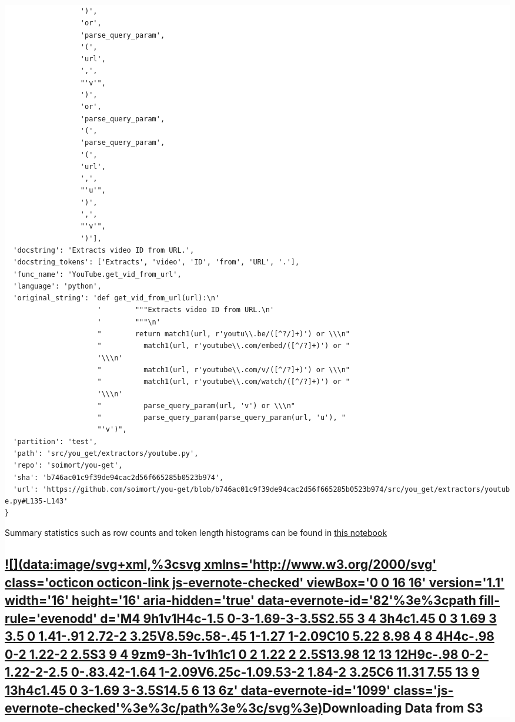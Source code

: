 	                  ')',
	                  'or',
	                  'parse_query_param',
	                  '(',
	                  'url',
	                  ',',
	                  "'v'",
	                  ')',
	                  'or',
	                  'parse_query_param',
	                  '(',
	                  'parse_query_param',
	                  '(',
	                  'url',
	                  ',',
	                  "'u'",
	                  ')',
	                  ',',
	                  "'v'",
	                  ')'],
	  'docstring': 'Extracts video ID from URL.',
	  'docstring_tokens': ['Extracts', 'video', 'ID', 'from', 'URL', '.'],
	  'func_name': 'YouTube.get_vid_from_url',
	  'language': 'python',
	  'original_string': 'def get_vid_from_url(url):\n'
	                      '        """Extracts video ID from URL.\n'
	                      '        """\n'
	                      "        return match1(url, r'youtu\\.be/([^?/]+)') or \\\n"
	                      "          match1(url, r'youtube\\.com/embed/([^/?]+)') or "
	                      '\\\n'
	                      "          match1(url, r'youtube\\.com/v/([^/?]+)') or \\\n"
	                      "          match1(url, r'youtube\\.com/watch/([^/?]+)') or "
	                      '\\\n'
	                      "          parse_query_param(url, 'v') or \\\n"
	                      "          parse_query_param(parse_query_param(url, 'u'), "
	                      "'v')",
	  'partition': 'test',
	  'path': 'src/you_get/extractors/youtube.py',
	  'repo': 'soimort/you-get',
	  'sha': 'b746ac01c9f39de94cac2d56f665285b0523b974',
	  'url': 'https://github.com/soimort/you-get/blob/b746ac01c9f39de94cac2d56f665285b0523b974/src/you_get/extractors/youtube.py#L135-L143'
	}

Summary statistics such as row counts and token length histograms can be found in [this notebook](https://github.com/github/CodeSearchNet/blob/master/notebooks/ExploreData.ipynb)

## [![](data:image/svg+xml,%3csvg xmlns='http://www.w3.org/2000/svg' class='octicon octicon-link js-evernote-checked' viewBox='0 0 16 16' version='1.1' width='16' height='16' aria-hidden='true' data-evernote-id='82'%3e%3cpath fill-rule='evenodd' d='M4 9h1v1H4c-1.5 0-3-1.69-3-3.5S2.55 3 4 3h4c1.45 0 3 1.69 3 3.5 0 1.41-.91 2.72-2 3.25V8.59c.58-.45 1-1.27 1-2.09C10 5.22 8.98 4 8 4H4c-.98 0-2 1.22-2 2.5S3 9 4 9zm9-3h-1v1h1c1 0 2 1.22 2 2.5S13.98 12 13 12H9c-.98 0-2-1.22-2-2.5 0-.83.42-1.64 1-2.09V6.25c-1.09.53-2 1.84-2 3.25C6 11.31 7.55 13 9 13h4c1.45 0 3-1.69 3-3.5S14.5 6 13 6z' data-evernote-id='1099' class='js-evernote-checked'%3e%3c/path%3e%3c/svg%3e)](https://github.com/github/CodeSearchNet#downloading-data-from-s3)Downloading Data from S3
